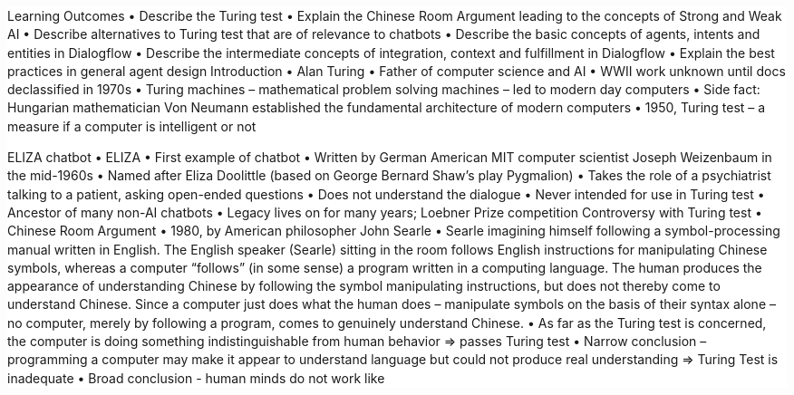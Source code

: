 Learning Outcomes
• Describe the Turing test
• Explain the Chinese Room Argument leading to the concepts of
Strong and Weak AI
• Describe alternatives to Turing test that are of relevance to chatbots
• Describe the basic concepts of agents, intents and entities in
Dialogflow
• Describe the intermediate concepts of integration, context and
fulfillment in Dialogflow
• Explain the best practices in general agent design
Introduction
• Alan Turing
• Father of computer science and AI
• WWII work unknown until docs
declassified in 1970s
• Turing machines – mathematical
problem solving machines – led to
modern day computers
• Side fact: Hungarian mathematician
Von Neumann established the
fundamental architecture of modern
computers
• 1950, Turing test – a measure if a
computer is intelligent or not

ELIZA chatbot
• ELIZA
• First example of chatbot
• Written by German American MIT
computer scientist Joseph Weizenbaum in
the mid-1960s
• Named after Eliza Doolittle (based on
George Bernard Shaw’s play Pygmalion)
• Takes the role of a psychiatrist talking to a
patient, asking open-ended questions
• Does not understand the dialogue
• Never intended for use in Turing test
• Ancestor of many non-AI chatbots
• Legacy lives on for many years; Loebner
Prize competition
Controversy with Turing test
• Chinese Room Argument
• 1980, by American philosopher John Searle
• Searle imagining himself following a symbol-processing
manual written in English. The English speaker (Searle)
sitting in the room follows English instructions for
manipulating Chinese symbols, whereas a computer
“follows” (in some sense) a program written in a
computing language. The human produces the
appearance of understanding Chinese by following the
symbol manipulating instructions, but does not thereby
come to understand Chinese. Since a computer just
does what the human does – manipulate symbols on
the basis of their syntax alone – no computer, merely
by following a program, comes to genuinely understand
Chinese.
• As far as the Turing test is concerned, the computer is
doing something indistinguishable from human
behavior => passes Turing test
• Narrow conclusion – programming a computer may
make it appear to understand language but could not
produce real understanding => Turing Test is
inadequate
• Broad conclusion - human minds do not work like